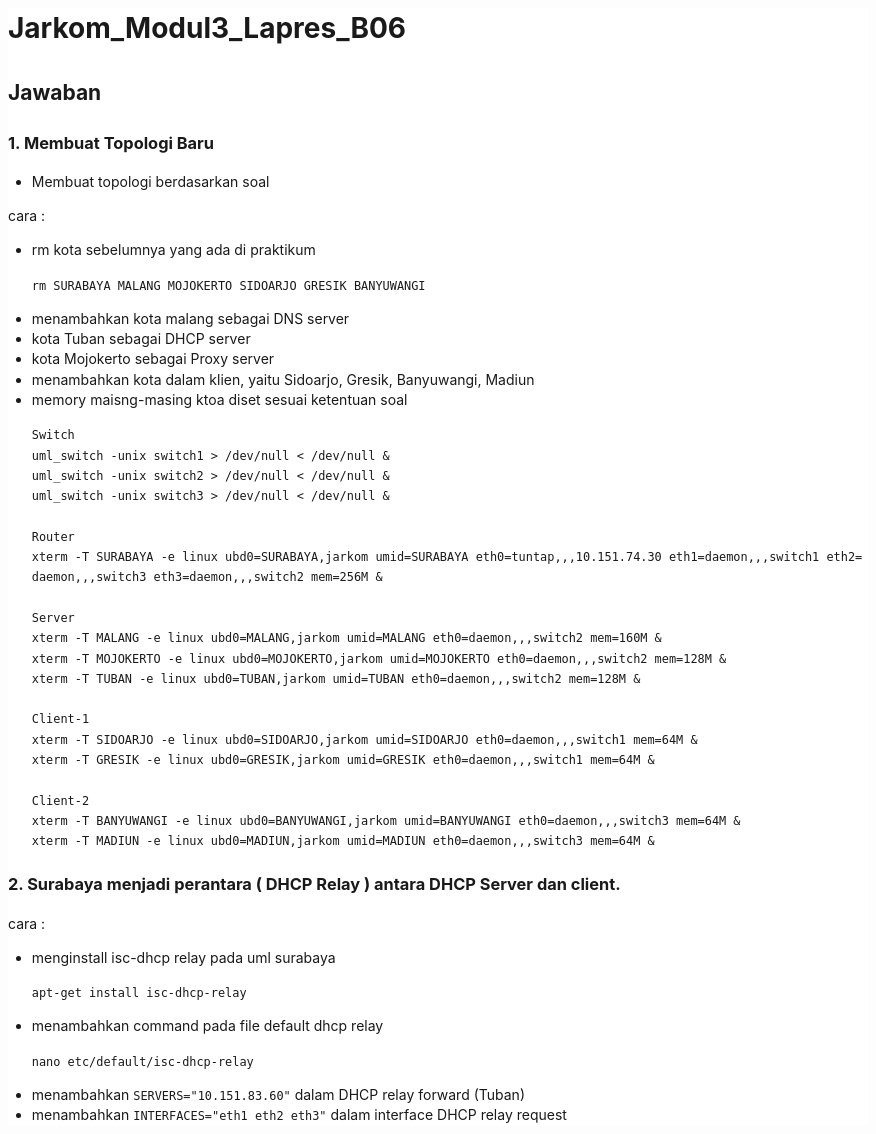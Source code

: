 # Jarkom_Modul3_Lapres_B06

## Jawaban 

### 1. Membuat Topologi Baru
- Membuat topologi berdasarkan soal

cara :
+ rm kota sebelumnya yang ada di praktikum
  ```
  rm SURABAYA MALANG MOJOKERTO SIDOARJO GRESIK BANYUWANGI
  ```
+ menambahkan kota malang sebagai DNS server
+ kota Tuban sebagai DHCP server
+ kota Mojokerto sebagai Proxy server
+ menambahkan kota dalam klien, yaitu Sidoarjo, Gresik, Banyuwangi, Madiun
+ memory maisng-masing ktoa diset sesuai ketentuan soal
   ```
   Switch
  uml_switch -unix switch1 > /dev/null < /dev/null &
  uml_switch -unix switch2 > /dev/null < /dev/null &
  uml_switch -unix switch3 > /dev/null < /dev/null &

  Router
  xterm -T SURABAYA -e linux ubd0=SURABAYA,jarkom umid=SURABAYA eth0=tuntap,,,10.151.74.30 eth1=daemon,,,switch1 eth2=daemon,,,switch3 eth3=daemon,,,switch2 mem=256M &

  Server
  xterm -T MALANG -e linux ubd0=MALANG,jarkom umid=MALANG eth0=daemon,,,switch2 mem=160M &
  xterm -T MOJOKERTO -e linux ubd0=MOJOKERTO,jarkom umid=MOJOKERTO eth0=daemon,,,switch2 mem=128M &
  xterm -T TUBAN -e linux ubd0=TUBAN,jarkom umid=TUBAN eth0=daemon,,,switch2 mem=128M &

  Client-1
  xterm -T SIDOARJO -e linux ubd0=SIDOARJO,jarkom umid=SIDOARJO eth0=daemon,,,switch1 mem=64M &
  xterm -T GRESIK -e linux ubd0=GRESIK,jarkom umid=GRESIK eth0=daemon,,,switch1 mem=64M &

  Client-2
  xterm -T BANYUWANGI -e linux ubd0=BANYUWANGI,jarkom umid=BANYUWANGI eth0=daemon,,,switch3 mem=64M &
  xterm -T MADIUN -e linux ubd0=MADIUN,jarkom umid=MADIUN eth0=daemon,,,switch3 mem=64M &
   ```
   
   
### 2. Surabaya menjadi perantara ( DHCP Relay ) antara DHCP Server dan client.

cara :
+ menginstall isc-dhcp relay pada uml surabaya
  ```
  apt-get install isc-dhcp-relay
  ```
+ menambahkan command pada file default dhcp relay
  ```
  nano etc/default/isc-dhcp-relay
  ```
+ menambahkan `SERVERS="10.151.83.60"` dalam DHCP relay forward (Tuban)
+ menambahkan `INTERFACES="eth1 eth2 eth3"` dalam interface DHCP relay request
